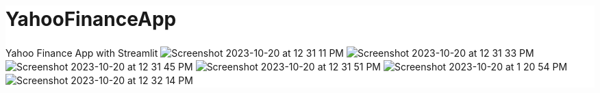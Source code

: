 # YahooFinanceApp
Yahoo Finance App with Streamlit
<img width="812" alt="Screenshot 2023-10-20 at 12 31 11 PM" src="https://github.com/JinHuang0101/YahooFinanceApp/assets/54080607/36e45dde-138d-4033-be40-a36b916269db">
<img width="835" alt="Screenshot 2023-10-20 at 12 31 33 PM" src="https://github.com/JinHuang0101/YahooFinanceApp/assets/54080607/0957a8ad-55d7-4feb-9b64-f12130ac3749">
<img width="880" alt="Screenshot 2023-10-20 at 12 31 45 PM" src="https://github.com/JinHuang0101/YahooFinanceApp/assets/54080607/f5327da2-d11c-484d-8c91-cd4ba53fb029">
<img width="928" alt="Screenshot 2023-10-20 at 12 31 51 PM" src="https://github.com/JinHuang0101/YahooFinanceApp/assets/54080607/c1045fbc-5b22-467a-a4f5-e53ab2551385">
<img width="866" alt="Screenshot 2023-10-20 at 1 20 54 PM" src="https://github.com/JinHuang0101/YahooFinanceApp/assets/54080607/d0e1bc33-98b1-40e6-ab67-67bd7fb0a25f">
<img width="883" alt="Screenshot 2023-10-20 at 12 32 14 PM" src="https://github.com/JinHuang0101/YahooFinanceApp/assets/54080607/900d2619-3506-458b-8c8e-17041873e9e4">
